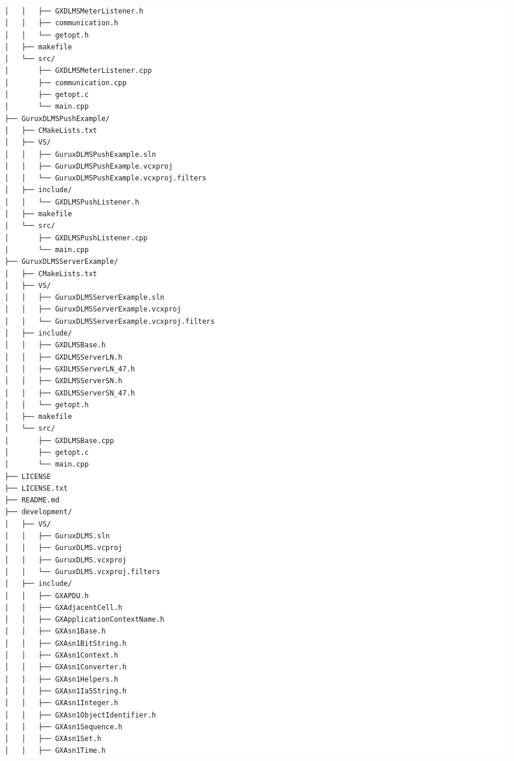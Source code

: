 ```
│   │   ├── GXDLMSMeterListener.h
│   │   ├── communication.h
│   │   └── getopt.h
│   ├── makefile
│   └── src/
│       ├── GXDLMSMeterListener.cpp
│       ├── communication.cpp
│       ├── getopt.c
│       └── main.cpp
├── GuruxDLMSPushExample/
│   ├── CMakeLists.txt
│   ├── VS/
│   │   ├── GuruxDLMSPushExample.sln
│   │   ├── GuruxDLMSPushExample.vcxproj
│   │   └── GuruxDLMSPushExample.vcxproj.filters
│   ├── include/
│   │   └── GXDLMSPushListener.h
│   ├── makefile
│   └── src/
│       ├── GXDLMSPushListener.cpp
│       └── main.cpp
├── GuruxDLMSServerExample/
│   ├── CMakeLists.txt
│   ├── VS/
│   │   ├── GuruxDLMSServerExample.sln
│   │   ├── GuruxDLMSServerExample.vcxproj
│   │   └── GuruxDLMSServerExample.vcxproj.filters
│   ├── include/
│   │   ├── GXDLMSBase.h
│   │   ├── GXDLMSServerLN.h
│   │   ├── GXDLMSServerLN_47.h
│   │   ├── GXDLMSServerSN.h
│   │   ├── GXDLMSServerSN_47.h
│   │   └── getopt.h
│   ├── makefile
│   └── src/
│       ├── GXDLMSBase.cpp
│       ├── getopt.c
│       └── main.cpp
├── LICENSE
├── LICENSE.txt
├── README.md
├── development/
│   ├── VS/
│   │   ├── GuruxDLMS.sln
│   │   ├── GuruxDLMS.vcproj
│   │   ├── GuruxDLMS.vcxproj
│   │   └── GuruxDLMS.vcxproj.filters
│   ├── include/
│   │   ├── GXAPDU.h
│   │   ├── GXAdjacentCell.h
│   │   ├── GXApplicationContextName.h
│   │   ├── GXAsn1Base.h
│   │   ├── GXAsn1BitString.h
│   │   ├── GXAsn1Context.h
│   │   ├── GXAsn1Converter.h
│   │   ├── GXAsn1Helpers.h
│   │   ├── GXAsn1Ia5String.h
│   │   ├── GXAsn1Integer.h
│   │   ├── GXAsn1ObjectIdentifier.h
│   │   ├── GXAsn1Sequence.h
│   │   ├── GXAsn1Set.h
│   │   ├── GXAsn1Time.h
```